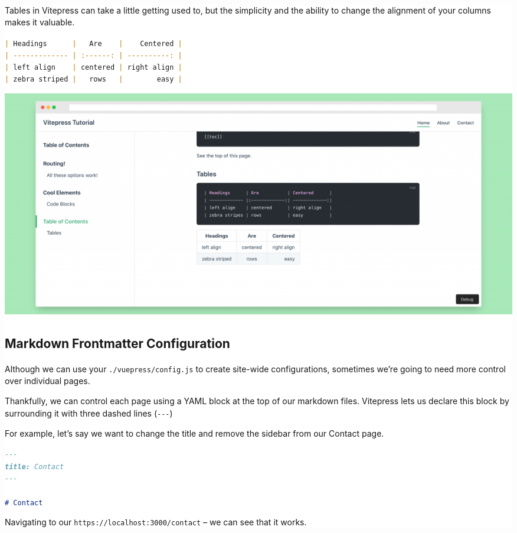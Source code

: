 Tables in Vitepress can take a little getting used to, but the simplicity and the ability to change the alignment of your columns makes it valuable.

```md
| Headings      |   Are    |    Centered |
| ------------- | :------: | ----------: |
| left align    | centered | right align |
| zebra striped |   rows   |        easy |
```

![](img/table.png)

## Markdown Frontmatter Configuration

Although we can use your `./vuepress/config.js` to create site-wide configurations, sometimes we’re going to need more control over individual pages.

Thankfully, we can control each page using a YAML block at the top of our markdown files. Vitepress lets us declare this block by surrounding it with three dashed lines (`---`)

For example, let’s say we want to change the title and remove the sidebar from our Contact page.

```md
---
title: Contact
---

# Contact
```

Navigating to our `https://localhost:3000/contact` – we can see that it works.
